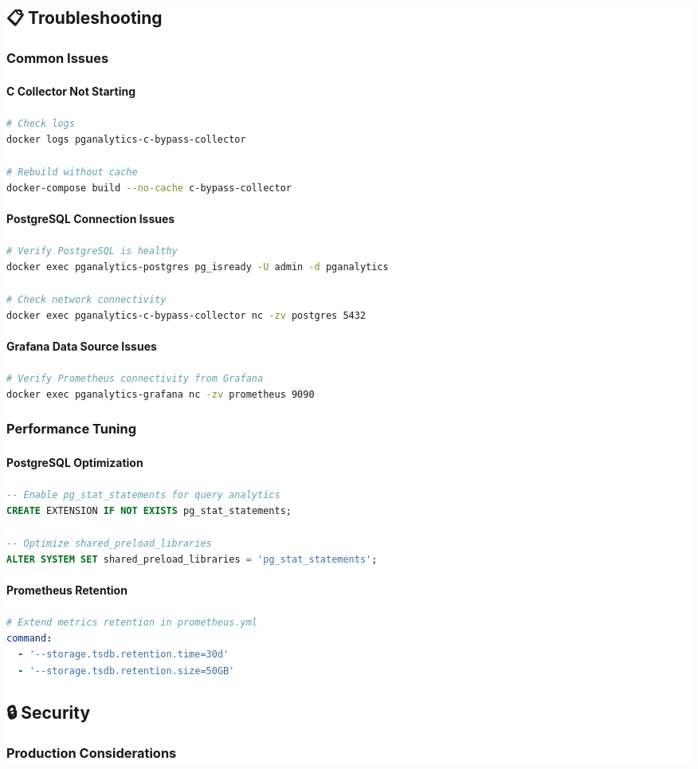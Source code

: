## 📋 Troubleshooting

### Common Issues

#### C Collector Not Starting
```bash
# Check logs
docker logs pganalytics-c-bypass-collector

# Rebuild without cache
docker-compose build --no-cache c-bypass-collector
```

#### PostgreSQL Connection Issues
```bash
# Verify PostgreSQL is healthy
docker exec pganalytics-postgres pg_isready -U admin -d pganalytics

# Check network connectivity
docker exec pganalytics-c-bypass-collector nc -zv postgres 5432
```

#### Grafana Data Source Issues
```bash
# Verify Prometheus connectivity from Grafana
docker exec pganalytics-grafana nc -zv prometheus 9090
```

### Performance Tuning

#### PostgreSQL Optimization
```sql
-- Enable pg_stat_statements for query analytics
CREATE EXTENSION IF NOT EXISTS pg_stat_statements;

-- Optimize shared_preload_libraries
ALTER SYSTEM SET shared_preload_libraries = 'pg_stat_statements';
```

#### Prometheus Retention
```yaml
# Extend metrics retention in prometheus.yml
command:
  - '--storage.tsdb.retention.time=30d'
  - '--storage.tsdb.retention.size=50GB'
```

## 🔒 Security

### Production Considerations
